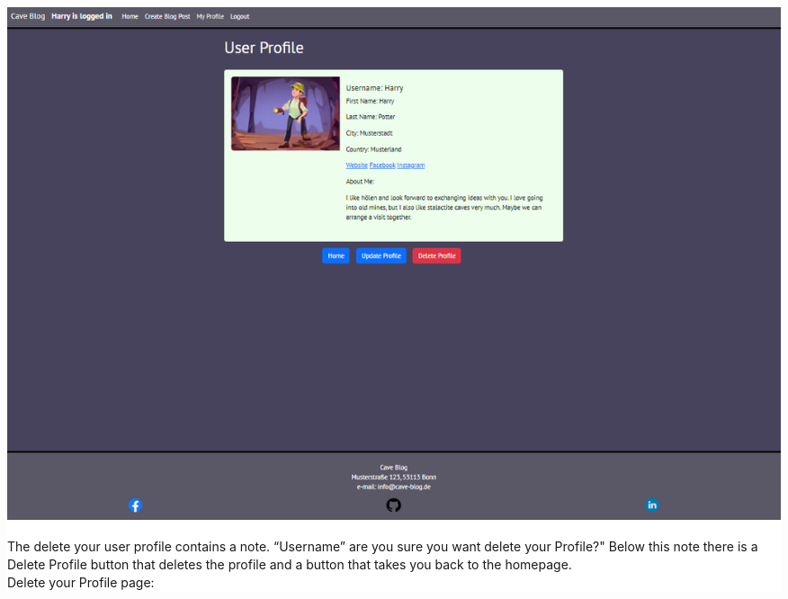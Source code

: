 ![My profile page](docs/readme_images/features-homepage-my-profile-page.png "My profile page")

The delete your user profile contains a note. “Username” are you sure you want delete your Profile?" Below this note there is a Delete Profile button that deletes the profile and a button that takes you back to the homepage. <br>
Delete your Profile page:  <br>